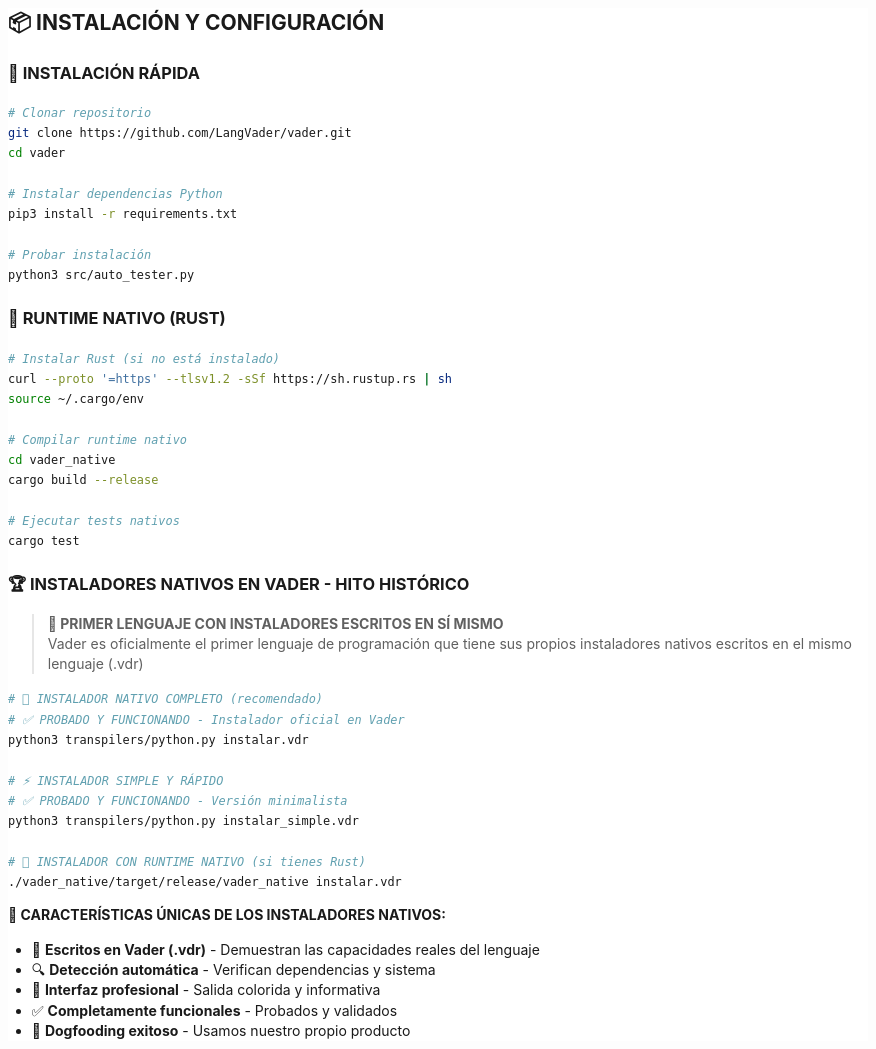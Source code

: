 
## 📦 **INSTALACIÓN Y CONFIGURACIÓN**

### 🚀 **INSTALACIÓN RÁPIDA**

```bash
# Clonar repositorio
git clone https://github.com/LangVader/vader.git
cd vader

# Instalar dependencias Python
pip3 install -r requirements.txt

# Probar instalación
python3 src/auto_tester.py
```

### 🦀 **RUNTIME NATIVO (RUST)**

```bash
# Instalar Rust (si no está instalado)
curl --proto '=https' --tlsv1.2 -sSf https://sh.rustup.rs | sh
source ~/.cargo/env

# Compilar runtime nativo
cd vader_native
cargo build --release

# Ejecutar tests nativos
cargo test
```

### 🏆 **INSTALADORES NATIVOS EN VADER - HITO HISTÓRICO**

> **🎯 PRIMER LENGUAJE CON INSTALADORES ESCRITOS EN SÍ MISMO**  
> Vader es oficialmente el primer lenguaje de programación que tiene sus propios instaladores nativos escritos en el mismo lenguaje (.vdr)

```bash
# 🚀 INSTALADOR NATIVO COMPLETO (recomendado)
# ✅ PROBADO Y FUNCIONANDO - Instalador oficial en Vader
python3 transpilers/python.py instalar.vdr

# ⚡ INSTALADOR SIMPLE Y RÁPIDO
# ✅ PROBADO Y FUNCIONANDO - Versión minimalista
python3 transpilers/python.py instalar_simple.vdr

# 🦀 INSTALADOR CON RUNTIME NATIVO (si tienes Rust)
./vader_native/target/release/vader_native instalar.vdr
```

**🌟 CARACTERÍSTICAS ÚNICAS DE LOS INSTALADORES NATIVOS:**
- 📝 **Escritos en Vader (.vdr)** - Demuestran las capacidades reales del lenguaje
- 🔍 **Detección automática** - Verifican dependencias y sistema
- 🎨 **Interfaz profesional** - Salida colorida y informativa
- ✅ **Completamente funcionales** - Probados y validados
- 🚀 **Dogfooding exitoso** - Usamos nuestro propio producto

